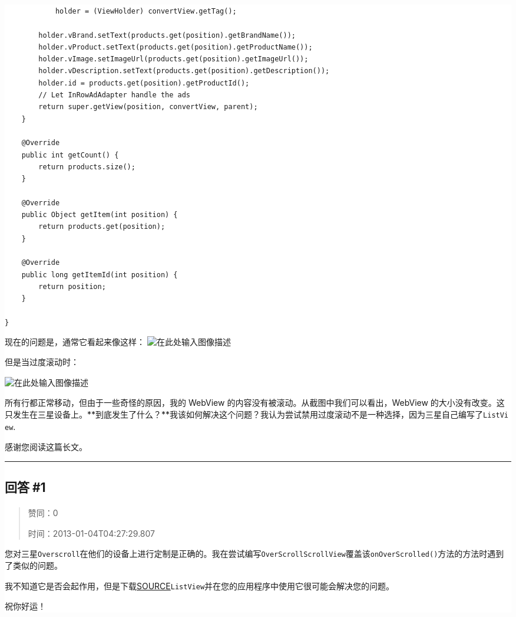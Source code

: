 ```
            holder = (ViewHolder) convertView.getTag();

        holder.vBrand.setText(products.get(position).getBrandName());
        holder.vProduct.setText(products.get(position).getProductName());
        holder.vImage.setImageUrl(products.get(position).getImageUrl());
        holder.vDescription.setText(products.get(position).getDescription());
        holder.id = products.get(position).getProductId();
        // Let InRowAdAdapter handle the ads
        return super.getView(position, convertView, parent);
    }

    @Override
    public int getCount() {
        return products.size();
    }

    @Override
    public Object getItem(int position) {
        return products.get(position);
    }

    @Override
    public long getItemId(int position) {
        return position;
    }

} 
```

现在的问题是，通常它看起来像这样： ![在此处输入图像描述](../Images/4704b3229d73e86d422a8417bd5a96c1.png)

但是当过度滚动时：

![在此处输入图像描述](../Images/772d66d17984490fe74d7e514d05bfec.png)

所有行都正常移动，但由于一些奇怪的原因，我的 WebView 的内容没有被滚动。从截图中我们可以看出，WebView 的大小没有改变。这只发生在三星设备上。**到底发生了什么？**我该如何解决这个问题？我认为尝试禁用过度滚动不是一种选择，因为三星自己编写了`ListView`.

感谢您阅读这篇长文。

* * *

## 回答 #1

> 赞同：0
> 
> 时间：2013-01-04T04:27:29.807

您对三星`Overscroll`在他们的设备上进行定制是正确的。我在尝试编写`OverScrollScrollView`覆盖该`onOverScrolled()`方法的方法时遇到了类似的问题。

我不知道它是否会起作用，但是下载[SOURCE](http://grepcode.com/file/repository.grepcode.com/java/ext/com.google.android/android/1.5_r4/android/widget/ListView.java)`ListView`并在您的应用程序中使用它很可能会解决您的问题。

祝你好运！
